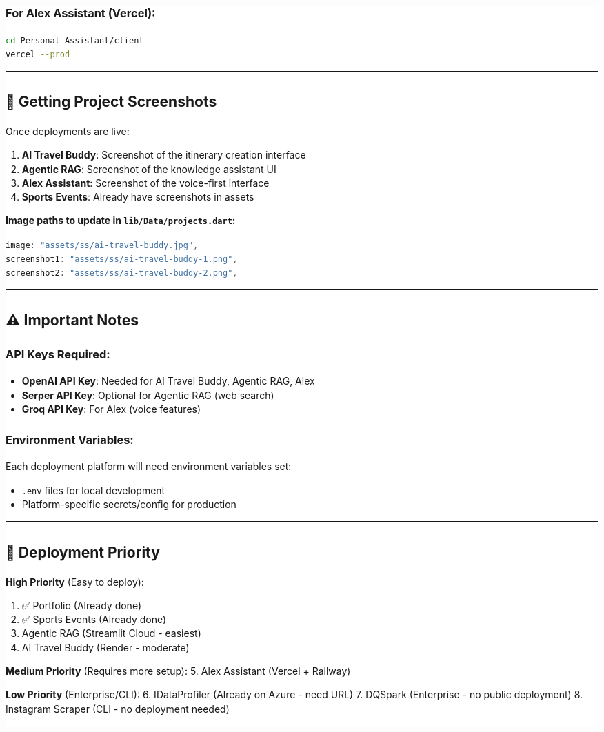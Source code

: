 ### For Alex Assistant (Vercel):
```bash
cd Personal_Assistant/client
vercel --prod
```

---

## 📸 Getting Project Screenshots

Once deployments are live:

1. **AI Travel Buddy**: Screenshot of the itinerary creation interface
2. **Agentic RAG**: Screenshot of the knowledge assistant UI
3. **Alex Assistant**: Screenshot of the voice-first interface
4. **Sports Events**: Already have screenshots in assets

**Image paths to update in `lib/Data/projects.dart`:**
```dart
image: "assets/ss/ai-travel-buddy.jpg",
screenshot1: "assets/ss/ai-travel-buddy-1.png",
screenshot2: "assets/ss/ai-travel-buddy-2.png",
```

---

## ⚠️ Important Notes

### API Keys Required:
- **OpenAI API Key**: Needed for AI Travel Buddy, Agentic RAG, Alex
- **Serper API Key**: Optional for Agentic RAG (web search)
- **Groq API Key**: For Alex (voice features)

### Environment Variables:
Each deployment platform will need environment variables set:
- `.env` files for local development
- Platform-specific secrets/config for production

---

## 🎯 Deployment Priority

**High Priority** (Easy to deploy):
1. ✅ Portfolio (Already done)
2. ✅ Sports Events (Already done)
3. Agentic RAG (Streamlit Cloud - easiest)
4. AI Travel Buddy (Render - moderate)

**Medium Priority** (Requires more setup):
5. Alex Assistant (Vercel + Railway)

**Low Priority** (Enterprise/CLI):
6. IDataProfiler (Already on Azure - need URL)
7. DQSpark (Enterprise - no public deployment)
8. Instagram Scraper (CLI - no deployment needed)

---